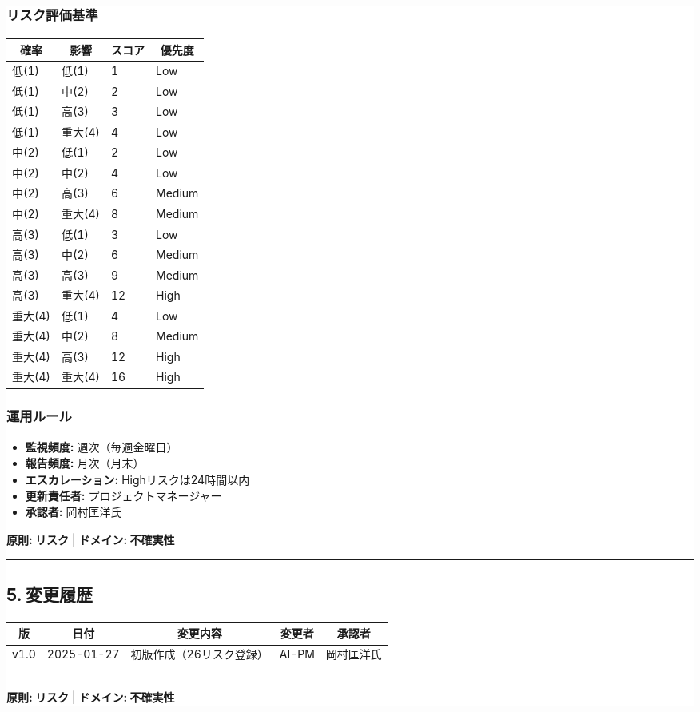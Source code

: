 ### リスク評価基準
| 確率 | 影響 | スコア | 優先度 |
|---|---|---|---|
| 低(1) | 低(1) | 1 | Low |
| 低(1) | 中(2) | 2 | Low |
| 低(1) | 高(3) | 3 | Low |
| 低(1) | 重大(4) | 4 | Low |
| 中(2) | 低(1) | 2 | Low |
| 中(2) | 中(2) | 4 | Low |
| 中(2) | 高(3) | 6 | Medium |
| 中(2) | 重大(4) | 8 | Medium |
| 高(3) | 低(1) | 3 | Low |
| 高(3) | 中(2) | 6 | Medium |
| 高(3) | 高(3) | 9 | Medium |
| 高(3) | 重大(4) | 12 | High |
| 重大(4) | 低(1) | 4 | Low |
| 重大(4) | 中(2) | 8 | Medium |
| 重大(4) | 高(3) | 12 | High |
| 重大(4) | 重大(4) | 16 | High |

### 運用ルール
- **監視頻度:** 週次（毎週金曜日）
- **報告頻度:** 月次（月末）
- **エスカレーション:** Highリスクは24時間以内
- **更新責任者:** プロジェクトマネージャー
- **承認者:** 岡村匡洋氏

**原則: リスク** | **ドメイン: 不確実性**

---

## 5. 変更履歴

| 版 | 日付 | 変更内容 | 変更者 | 承認者 |
|---|---|---|---|---|
| v1.0 | 2025-01-27 | 初版作成（26リスク登録） | AI-PM | 岡村匡洋氏 |

---

**原則: リスク** | **ドメイン: 不確実性**
